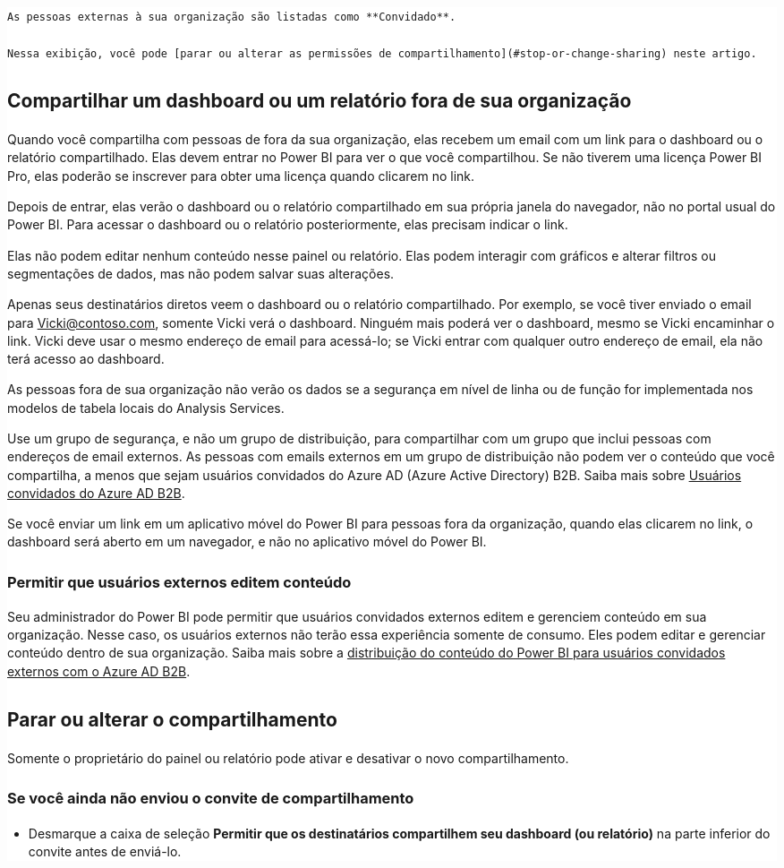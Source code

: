     As pessoas externas à sua organização são listadas como **Convidado**.

    Nessa exibição, você pode [parar ou alterar as permissões de compartilhamento](#stop-or-change-sharing) neste artigo. 

## <a name="share-a-dashboard-or-report-outside-your-organization"></a>Compartilhar um dashboard ou um relatório fora de sua organização
Quando você compartilha com pessoas de fora da sua organização, elas recebem um email com um link para o dashboard ou o relatório compartilhado. Elas devem entrar no Power BI para ver o que você compartilhou. Se não tiverem uma licença Power BI Pro, elas poderão se inscrever para obter uma licença quando clicarem no link.

Depois de entrar, elas verão o dashboard ou o relatório compartilhado em sua própria janela do navegador, não no portal usual do Power BI. Para acessar o dashboard ou o relatório posteriormente, elas precisam indicar o link.

Elas não podem editar nenhum conteúdo nesse painel ou relatório. Elas podem interagir com gráficos e alterar filtros ou segmentações de dados, mas não podem salvar suas alterações. 

Apenas seus destinatários diretos veem o dashboard ou o relatório compartilhado. Por exemplo, se você tiver enviado o email para Vicki@contoso.com, somente Vicki verá o dashboard. Ninguém mais poderá ver o dashboard, mesmo se Vicki encaminhar o link. Vicki deve usar o mesmo endereço de email para acessá-lo; se Vicki entrar com qualquer outro endereço de email, ela não terá acesso ao dashboard.

As pessoas fora de sua organização não verão os dados se a segurança em nível de linha ou de função for implementada nos modelos de tabela locais do Analysis Services.

Use um grupo de segurança, e não um grupo de distribuição, para compartilhar com um grupo que inclui pessoas com endereços de email externos. As pessoas com emails externos em um grupo de distribuição não podem ver o conteúdo que você compartilha, a menos que sejam usuários convidados do Azure AD (Azure Active Directory) B2B. Saiba mais sobre [Usuários convidados do Azure AD B2B](../admin/service-admin-azure-ad-b2b.md).

Se você enviar um link em um aplicativo móvel do Power BI para pessoas fora da organização, quando elas clicarem no link, o dashboard será aberto em um navegador, e não no aplicativo móvel do Power BI.

### <a name="allow-external-users-to-edit-content"></a>Permitir que usuários externos editem conteúdo

Seu administrador do Power BI pode permitir que usuários convidados externos editem e gerenciem conteúdo em sua organização. Nesse caso, os usuários externos não terão essa experiência somente de consumo. Eles podem editar e gerenciar conteúdo dentro de sua organização. Saiba mais sobre a [distribuição do conteúdo do Power BI para usuários convidados externos com o Azure AD B2B](../admin/service-admin-azure-ad-b2b.md).

## <a name="stop-or-change-sharing"></a>Parar ou alterar o compartilhamento
Somente o proprietário do painel ou relatório pode ativar e desativar o novo compartilhamento.

### <a name="if-you-havent-sent-the-sharing-invitation-yet"></a>Se você ainda não enviou o convite de compartilhamento
* Desmarque a caixa de seleção **Permitir que os destinatários compartilhem seu dashboard (ou relatório)** na parte inferior do convite antes de enviá-lo.
